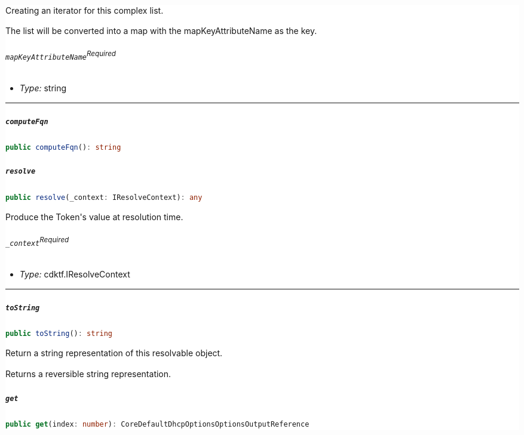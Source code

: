 Creating an iterator for this complex list.

The list will be converted into a map with the mapKeyAttributeName as the key.

###### `mapKeyAttributeName`<sup>Required</sup> <a name="mapKeyAttributeName" id="rhizo-co-terraform-provider-oci.coreDefaultDhcpOptions.CoreDefaultDhcpOptionsOptionsList.allWithMapKey.parameter.mapKeyAttributeName"></a>

- *Type:* string

---

##### `computeFqn` <a name="computeFqn" id="rhizo-co-terraform-provider-oci.coreDefaultDhcpOptions.CoreDefaultDhcpOptionsOptionsList.computeFqn"></a>

```typescript
public computeFqn(): string
```

##### `resolve` <a name="resolve" id="rhizo-co-terraform-provider-oci.coreDefaultDhcpOptions.CoreDefaultDhcpOptionsOptionsList.resolve"></a>

```typescript
public resolve(_context: IResolveContext): any
```

Produce the Token's value at resolution time.

###### `_context`<sup>Required</sup> <a name="_context" id="rhizo-co-terraform-provider-oci.coreDefaultDhcpOptions.CoreDefaultDhcpOptionsOptionsList.resolve.parameter._context"></a>

- *Type:* cdktf.IResolveContext

---

##### `toString` <a name="toString" id="rhizo-co-terraform-provider-oci.coreDefaultDhcpOptions.CoreDefaultDhcpOptionsOptionsList.toString"></a>

```typescript
public toString(): string
```

Return a string representation of this resolvable object.

Returns a reversible string representation.

##### `get` <a name="get" id="rhizo-co-terraform-provider-oci.coreDefaultDhcpOptions.CoreDefaultDhcpOptionsOptionsList.get"></a>

```typescript
public get(index: number): CoreDefaultDhcpOptionsOptionsOutputReference
```
